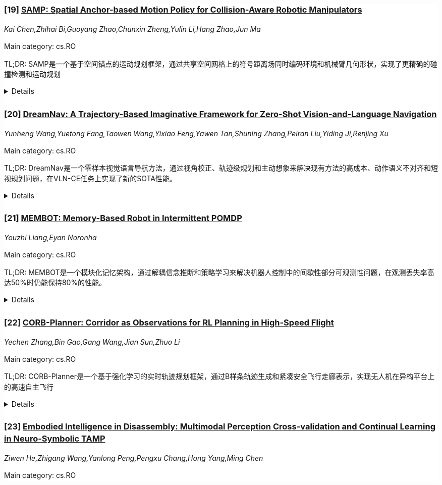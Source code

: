 ### [19] [SAMP: Spatial Anchor-based Motion Policy for Collision-Aware Robotic Manipulators](https://arxiv.org/abs/2509.11185)
*Kai Chen,Zhihai Bi,Guoyang Zhao,Chunxin Zheng,Yulin Li,Hang Zhao,Jun Ma*

Main category: cs.RO

TL;DR: SAMP是一个基于空间锚点的运动规划框架，通过共享空间网格上的符号距离场同时编码环境和机械臂几何形状，实现了更精确的碰撞检测和运动规划


<details><summary>Details</summary></details>


### [20] [DreamNav: A Trajectory-Based Imaginative Framework for Zero-Shot Vision-and-Language Navigation](https://arxiv.org/abs/2509.11197)
*Yunheng Wang,Yuetong Fang,Taowen Wang,Yixiao Feng,Yawen Tan,Shuning Zhang,Peiran Liu,Yiding Ji,Renjing Xu*

Main category: cs.RO

TL;DR: DreamNav是一个零样本视觉语言导航方法，通过视角校正、轨迹级规划和主动想象来解决现有方法的高成本、动作语义不对齐和短视规划问题，在VLN-CE任务上实现了新的SOTA性能。


<details><summary>Details</summary></details>


### [21] [MEMBOT: Memory-Based Robot in Intermittent POMDP](https://arxiv.org/abs/2509.11225)
*Youzhi Liang,Eyan Noronha*

Main category: cs.RO

TL;DR: MEMBOT是一个模块化记忆架构，通过解耦信念推断和策略学习来解决机器人控制中的间歇性部分可观测性问题，在观测丢失率高达50%时仍能保持80%的性能。


<details><summary>Details</summary></details>


### [22] [CORB-Planner: Corridor as Observations for RL Planning in High-Speed Flight](https://arxiv.org/abs/2509.11240)
*Yechen Zhang,Bin Gao,Gang Wang,Jian Sun,Zhuo Li*

Main category: cs.RO

TL;DR: CORB-Planner是一个基于强化学习的实时轨迹规划框架，通过B样条轨迹生成和紧凑安全飞行走廊表示，实现无人机在异构平台上的高速自主飞行


<details><summary>Details</summary></details>


### [23] [Embodied Intelligence in Disassembly: Multimodal Perception Cross-validation and Continual Learning in Neuro-Symbolic TAMP](https://arxiv.org/abs/2509.11270)
*Ziwen He,Zhigang Wang,Yanlong Peng,Pengxu Chang,Hong Yang,Ming Chen*

Main category: cs.RO
